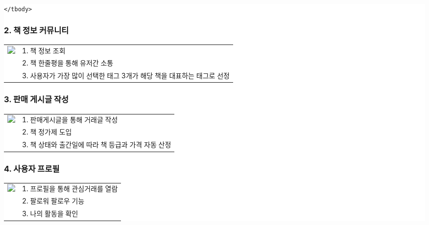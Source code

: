     </tbody>
</table>

### 2. 책 정보 커뮤니티

<table>
    <tbody>
        <tr>
            <td rowspan=4>
            <img src="./exec/assets/search-book-1629376426238.gif" width="200">
            </td>
        </tr>
        <tr>
            <td>1. 책 정보 조회</td>
        </tr>
        <tr>
            <td>2. 책 한줄평을 통해 유저간 소통</td>
        </tr>
        <tr>
            <td>3. 사용자가 가장 많이 선택한 태그 3개가 해당 책을 대표하는 태그로 선정</td>
        </tr>
    </tbody>
</table>

### 3. 판매 게시글 작성

<table>
    <tbody>
        <tr>
            <td rowspan=4>
            <img src="./exec/assets/create.gif" width="200">
            </td>
        </tr>
        <tr>
            <td>1. 판매게시글을 통해 거래글 작성</td>
        </tr>
        <tr>
            <td>2. 책 정가제 도입</td>
        </tr>
        <tr>
            <td>3. 책 상태와 출간일에 따라 책 등급과 가격 자동 산정</td>
        </tr>
    </tbody>
</table>

### 4. 사용자 프로필

<table>
    <tbody>
        <tr>
            <td rowspan=4>
            <img src="./exec/assets/profile.gif" width="200">
            </td>
        </tr>
        <tr>
            <td>1. 프로필을 통해 관심거래를 열람</td>
        </tr>
        <tr>
            <td>2. 팔로워 팔로우 기능</td>
        </tr>
        <tr>
            <td>3. 나의 활동을 확인</td>